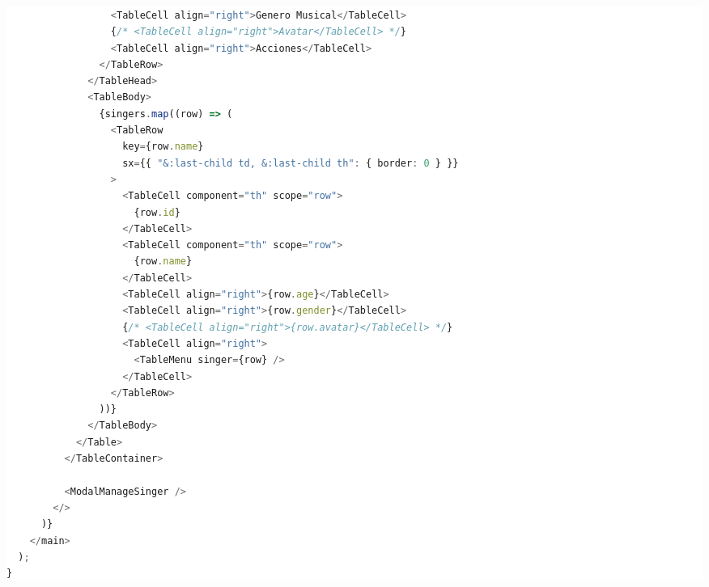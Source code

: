 ```Typescript
                  <TableCell align="right">Genero Musical</TableCell>
                  {/* <TableCell align="right">Avatar</TableCell> */}
                  <TableCell align="right">Acciones</TableCell>
                </TableRow>
              </TableHead>
              <TableBody>
                {singers.map((row) => (
                  <TableRow
                    key={row.name}
                    sx={{ "&:last-child td, &:last-child th": { border: 0 } }}
                  >
                    <TableCell component="th" scope="row">
                      {row.id}
                    </TableCell>
                    <TableCell component="th" scope="row">
                      {row.name}
                    </TableCell>
                    <TableCell align="right">{row.age}</TableCell>
                    <TableCell align="right">{row.gender}</TableCell>
                    {/* <TableCell align="right">{row.avatar}</TableCell> */}
                    <TableCell align="right">
                      <TableMenu singer={row} />
                    </TableCell>
                  </TableRow>
                ))}
              </TableBody>
            </Table>
          </TableContainer>

          <ModalManageSinger />
        </>
      )}
    </main>
  );
}
```
